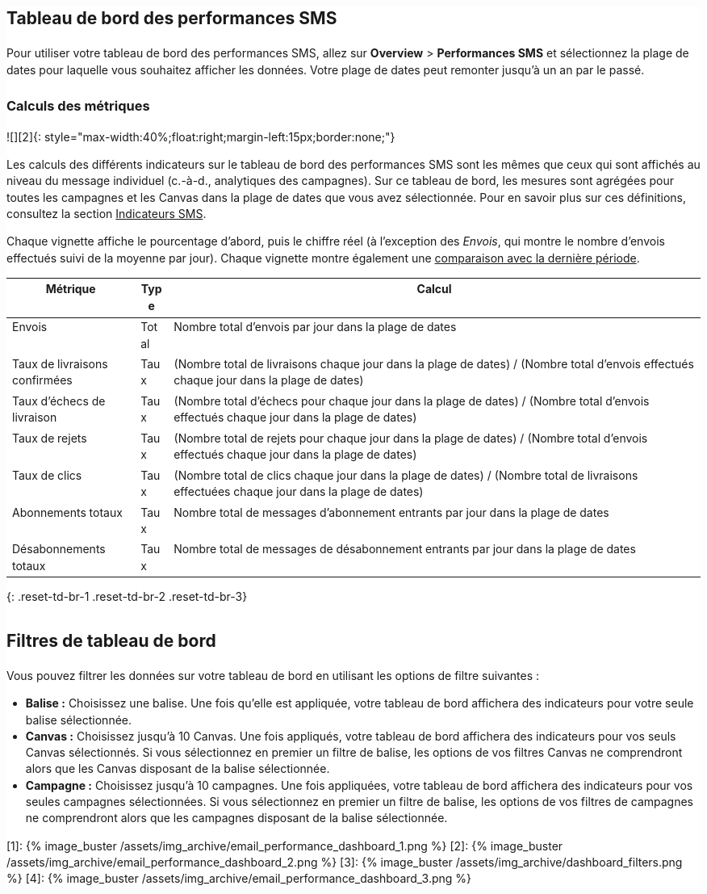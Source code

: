 ## Tableau de bord des performances SMS

Pour utiliser votre tableau de bord des performances SMS, allez sur **Overview** > **Performances SMS** et sélectionnez la plage de dates pour laquelle vous souhaitez afficher les données. Votre plage de dates peut remonter jusqu’à un an par le passé. 

### Calculs des métriques

![][2]{: style="max-width:40%;float:right;margin-left:15px;border:none;"}

Les calculs des différents indicateurs sur le tableau de bord des performances SMS sont les mêmes que ceux qui sont affichés au niveau du message individuel (c.-à-d., analytiques des campagnes). Sur ce tableau de bord, les mesures sont agrégées pour toutes les campagnes et les Canvas dans la plage de dates que vous avez sélectionnée. Pour en savoir plus sur ces définitions, consultez la section [Indicateurs SMS]({{site.baseurl}}/user_guide/message_building_by_channel/sms/sms_campaign_analytics/).

Chaque vignette affiche le pourcentage d’abord, puis le chiffre réel (à l’exception des  _Envois_, qui montre le nombre d’envois effectués suivi de la moyenne par jour). Chaque vignette montre également une [comparaison avec la dernière période](#comparison-to-last-period).

| Métrique | Type | Calcul |
| --- | --- | ---- |
| Envois | Total | Nombre total d’envois par jour dans la plage de dates |
| Taux de livraisons confirmées | Taux | (Nombre total de livraisons chaque jour dans la plage de dates) / (Nombre total d’envois effectués chaque jour dans la plage de dates) |
| Taux d’échecs de livraison | Taux | (Nombre total d’échecs pour chaque jour dans la plage de dates) / (Nombre total d’envois effectués chaque jour dans la plage de dates) |
| Taux de rejets | Taux | (Nombre total de rejets pour chaque jour dans la plage de dates) / (Nombre total d’envois effectués chaque jour dans la plage de dates) |
| Taux de clics | Taux | (Nombre total de clics chaque jour dans la plage de dates) / (Nombre total de livraisons effectuées chaque jour dans la plage de dates) |
| Abonnements totaux | Taux | Nombre total de messages d’abonnement entrants par jour dans la plage de dates |
| Désabonnements totaux | Taux | Nombre total de messages de désabonnement entrants par jour dans la plage de dates |
{: .reset-td-br-1 .reset-td-br-2 .reset-td-br-3}

## Filtres de tableau de bord

Vous pouvez filtrer les données sur votre tableau de bord en utilisant les options de filtre suivantes :

- **Balise :** Choisissez une balise. Une fois qu’elle est appliquée, votre tableau de bord affichera des indicateurs pour votre seule balise sélectionnée.
- **Canvas :** Choisissez jusqu’à 10 Canvas. Une fois appliqués, votre tableau de bord affichera des indicateurs pour vos seuls Canvas sélectionnés. Si vous sélectionnez en premier un filtre de balise, les options de vos filtres Canvas ne comprendront alors que les Canvas disposant de la balise sélectionnée.
- **Campagne :** Choisissez jusqu’à 10 campagnes. Une fois appliquées, votre tableau de bord affichera des indicateurs pour vos seules campagnes sélectionnées. Si vous sélectionnez en premier un filtre de balise, les options de vos filtres de campagnes ne comprendront alors que les campagnes disposant de la balise sélectionnée.


[1]: {% image_buster /assets/img_archive/email_performance_dashboard_1.png %}
[2]: {% image_buster /assets/img_archive/email_performance_dashboard_2.png %}
[3]: {% image_buster /assets/img_archive/dashboard_filters.png %}
[4]: {% image_buster /assets/img_archive/email_performance_dashboard_3.png %}